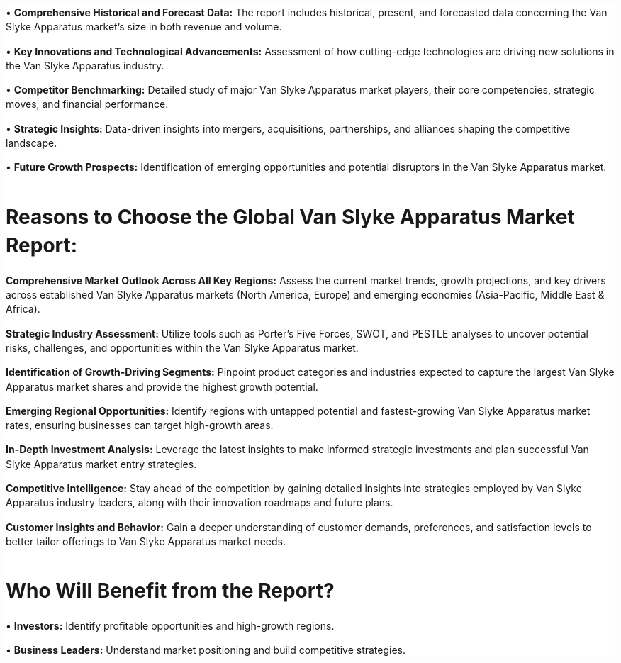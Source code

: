 • <strong>Comprehensive Historical and Forecast Data:</strong> The report includes historical, present, and forecasted data concerning the Van Slyke Apparatus market’s size in both revenue and volume.

• <strong>Key Innovations and Technological Advancements:</strong> Assessment of how cutting-edge technologies are driving new solutions in the Van Slyke Apparatus industry.

• <strong>Competitor Benchmarking:</strong> Detailed study of major Van Slyke Apparatus market players, their core competencies, strategic moves, and financial performance.

• <strong>Strategic Insights:</strong> Data-driven insights into mergers, acquisitions, partnerships, and alliances shaping the competitive landscape.

• <strong>Future Growth Prospects:</strong> Identification of emerging opportunities and potential disruptors in the Van Slyke Apparatus market.

# <strong>Reasons to Choose the Global Van Slyke Apparatus Market Report:</strong>

<strong>Comprehensive Market Outlook Across All Key Regions:</strong>
Assess the current market trends, growth projections, and key drivers across established Van Slyke Apparatus markets (North America, Europe) and emerging economies (Asia-Pacific, Middle East & Africa).

<strong>Strategic Industry Assessment:</strong>
Utilize tools such as Porter’s Five Forces, SWOT, and PESTLE analyses to uncover potential risks, challenges, and opportunities within the Van Slyke Apparatus market.

<strong>Identification of Growth-Driving Segments:</strong>
Pinpoint product categories and industries expected to capture the largest Van Slyke Apparatus market shares and provide the highest growth potential.

<strong>Emerging Regional Opportunities:</strong>
Identify regions with untapped potential and fastest-growing Van Slyke Apparatus market rates, ensuring businesses can target high-growth areas.

<strong>In-Depth Investment Analysis:</strong>
Leverage the latest insights to make informed strategic investments and plan successful Van Slyke Apparatus market entry strategies.

<strong>Competitive Intelligence:</strong>
Stay ahead of the competition by gaining detailed insights into strategies employed by Van Slyke Apparatus industry leaders, along with their innovation roadmaps and future plans.

<strong>Customer Insights and Behavior:</strong>
Gain a deeper understanding of customer demands, preferences, and satisfaction levels to better tailor offerings to Van Slyke Apparatus market needs.

# <strong>Who Will Benefit from the Report?</strong>

• <strong>Investors:</strong> Identify profitable opportunities and high-growth regions.

• <strong>Business Leaders:</strong> Understand market positioning and build competitive strategies.
